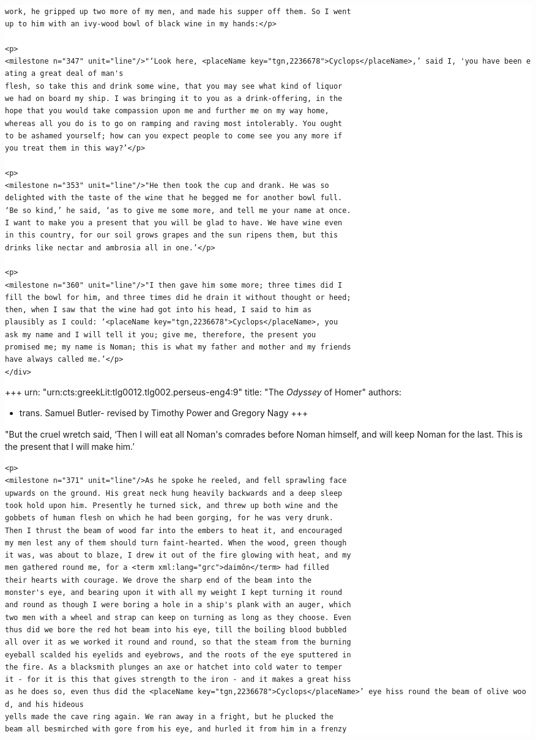     work, he gripped up two more of my men, and made his supper off them. So I went
    up to him with an ivy-wood bowl of black wine in my hands:</p>

    <p>
    <milestone n="347" unit="line"/>"‘Look here, <placeName key="tgn,2236678">Cyclops</placeName>,’ said I, 'you have been eating a great deal of man's
    flesh, so take this and drink some wine, that you may see what kind of liquor
    we had on board my ship. I was bringing it to you as a drink-offering, in the
    hope that you would take compassion upon me and further me on my way home,
    whereas all you do is to go on ramping and raving most intolerably. You ought
    to be ashamed yourself; how can you expect people to come see you any more if
    you treat them in this way?’</p>

    <p>
    <milestone n="353" unit="line"/>"He then took the cup and drank. He was so
    delighted with the taste of the wine that he begged me for another bowl full.
    ‘Be so kind,’ he said, ‘as to give me some more, and tell me your name at once.
    I want to make you a present that you will be glad to have. We have wine even
    in this country, for our soil grows grapes and the sun ripens them, but this
    drinks like nectar and ambrosia all in one.’</p>

    <p>
    <milestone n="360" unit="line"/>"I then gave him some more; three times did I
    fill the bowl for him, and three times did he drain it without thought or heed;
    then, when I saw that the wine had got into his head, I said to him as
    plausibly as I could: ‘<placeName key="tgn,2236678">Cyclops</placeName>, you
    ask my name and I will tell it you; give me, therefore, the present you
    promised me; my name is Noman; this is what my father and mother and my friends
    have always called me.’</p>
    </div>

+++
urn: "urn:cts:greekLit:tlg0012.tlg002.perseus-eng4:9"
title: "The _Odyssey_ of Homer"
authors:
- trans. Samuel Butler- revised by Timothy Power and Gregory Nagy
+++

<div type="textpart" n="368" subtype="card">
    <p>
    <milestone n="368" unit="line"/>"But the cruel wretch said, ‘Then I will eat
    all Noman's comrades before Noman himself, and will keep Noman for the last.
    This is the present that I will make him.’</p>

    <p>
    <milestone n="371" unit="line"/>As he spoke he reeled, and fell sprawling face
    upwards on the ground. His great neck hung heavily backwards and a deep sleep
    took hold upon him. Presently he turned sick, and threw up both wine and the
    gobbets of human flesh on which he had been gorging, for he was very drunk.
    Then I thrust the beam of wood far into the embers to heat it, and encouraged
    my men lest any of them should turn faint-hearted. When the wood, green though
    it was, was about to blaze, I drew it out of the fire glowing with heat, and my
    men gathered round me, for a <term xml:lang="grc">daimôn</term> had filled
    their hearts with courage. We drove the sharp end of the beam into the
    monster's eye, and bearing upon it with all my weight I kept turning it round
    and round as though I were boring a hole in a ship's plank with an auger, which
    two men with a wheel and strap can keep on turning as long as they choose. Even
    thus did we bore the red hot beam into his eye, till the boiling blood bubbled
    all over it as we worked it round and round, so that the steam from the burning
    eyeball scalded his eyelids and eyebrows, and the roots of the eye sputtered in
    the fire. As a blacksmith plunges an axe or hatchet into cold water to temper
    it - for it is this that gives strength to the iron - and it makes a great hiss
    as he does so, even thus did the <placeName key="tgn,2236678">Cyclops</placeName>’ eye hiss round the beam of olive wood, and his hideous
    yells made the cave ring again. We ran away in a fright, but he plucked the
    beam all besmirched with gore from his eye, and hurled it from him in a frenzy
